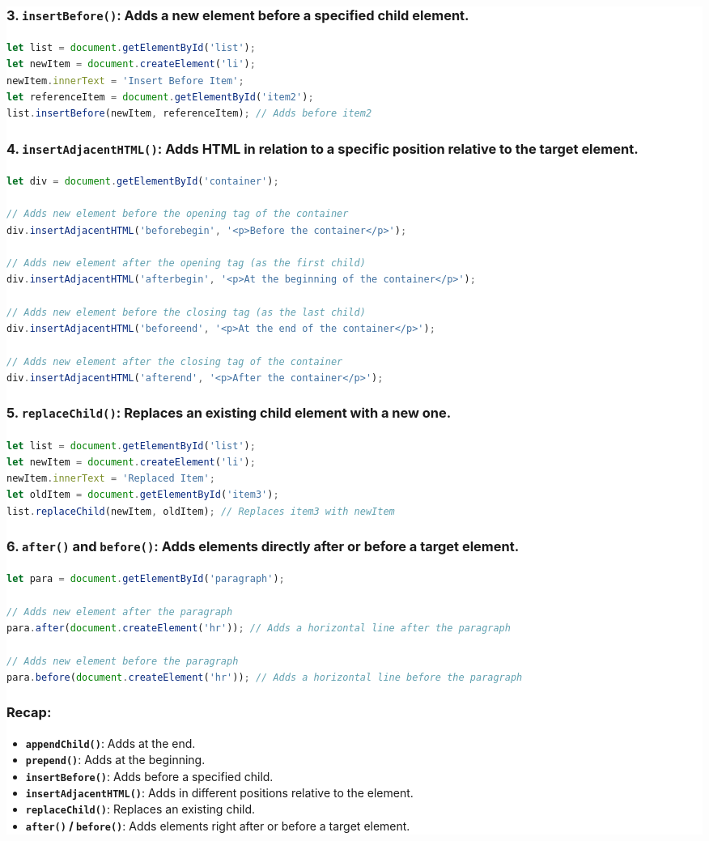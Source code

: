 ### 3. **`insertBefore()`**: Adds a new element **before** a specified child element.
   ```javascript
   let list = document.getElementById('list');
   let newItem = document.createElement('li');
   newItem.innerText = 'Insert Before Item';
   let referenceItem = document.getElementById('item2');
   list.insertBefore(newItem, referenceItem); // Adds before item2
   ```

### 4. **`insertAdjacentHTML()`**: Adds HTML in relation to a specific position relative to the target element.
   ```javascript
   let div = document.getElementById('container');
   
   // Adds new element before the opening tag of the container
   div.insertAdjacentHTML('beforebegin', '<p>Before the container</p>');
   
   // Adds new element after the opening tag (as the first child)
   div.insertAdjacentHTML('afterbegin', '<p>At the beginning of the container</p>');
   
   // Adds new element before the closing tag (as the last child)
   div.insertAdjacentHTML('beforeend', '<p>At the end of the container</p>');
   
   // Adds new element after the closing tag of the container
   div.insertAdjacentHTML('afterend', '<p>After the container</p>');
   ```

### 5. **`replaceChild()`**: Replaces an existing child element with a new one.
   ```javascript
   let list = document.getElementById('list');
   let newItem = document.createElement('li');
   newItem.innerText = 'Replaced Item';
   let oldItem = document.getElementById('item3');
   list.replaceChild(newItem, oldItem); // Replaces item3 with newItem
   ```

### 6. **`after()` and `before()`**: Adds elements directly **after** or **before** a target element.
   ```javascript
   let para = document.getElementById('paragraph');
   
   // Adds new element after the paragraph
   para.after(document.createElement('hr')); // Adds a horizontal line after the paragraph
   
   // Adds new element before the paragraph
   para.before(document.createElement('hr')); // Adds a horizontal line before the paragraph
   ```

### Recap:
- **`appendChild()`**: Adds at the end.
- **`prepend()`**: Adds at the beginning.
- **`insertBefore()`**: Adds before a specified child.
- **`insertAdjacentHTML()`**: Adds in different positions relative to the element.
- **`replaceChild()`**: Replaces an existing child.
- **`after()` / `before()`**: Adds elements right after or before a target element.
